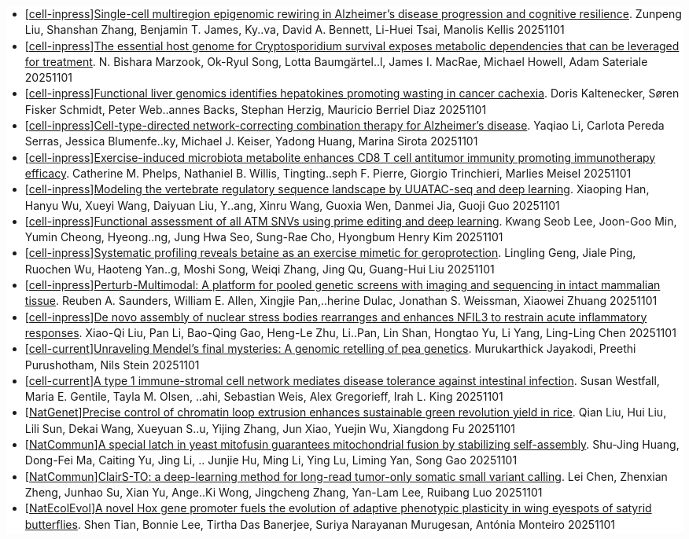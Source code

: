   - \[[cell-inpress](https://www.cell.com/archive?publicationCode=cell&rss=yes)\][Single-cell multiregion epigenomic rewiring in Alzheimer’s disease progression and cognitive resilience](https://www.cell.com/cell/fulltext/S0092-8674(25)00733-0?rss=yes). Zunpeng Liu, Shanshan Zhang, Benjamin T. James, Ky..va, David A. Bennett, Li-Huei Tsai, Manolis Kellis 	20251101
  - \[[cell-inpress](https://www.cell.com/archive?publicationCode=cell&rss=yes)\][The essential host genome for Cryptosporidium survival exposes metabolic dependencies that can be leveraged for treatment](https://www.cell.com/cell/fulltext/S0092-8674(25)00751-2?rss=yes). N. Bishara Marzook, Ok-Ryul Song, Lotta Baumgärtel..l, James I. MacRae, Michael Howell, Adam Sateriale 	20251101
  - \[[cell-inpress](https://www.cell.com/archive?publicationCode=cell&rss=yes)\][Functional liver genomics identifies hepatokines promoting wasting in cancer cachexia](https://www.cell.com/cell/fulltext/S0092-8674(25)00741-X?rss=yes). Doris Kaltenecker, Søren Fisker Schmidt, Peter Web..annes Backs, Stephan Herzig, Mauricio Berriel Diaz 	20251101
  - \[[cell-inpress](https://www.cell.com/archive?publicationCode=cell&rss=yes)\][Cell-type-directed network-correcting combination therapy for Alzheimer’s disease](https://www.cell.com/cell/fulltext/S0092-8674(25)00737-8?rss=yes). Yaqiao Li, Carlota Pereda Serras, Jessica Blumenfe..ky, Michael J. Keiser, Yadong Huang, Marina Sirota 	20251101
  - \[[cell-inpress](https://www.cell.com/archive?publicationCode=cell&rss=yes)\][Exercise-induced microbiota metabolite enhances CD8 T cell antitumor immunity promoting immunotherapy efficacy](https://www.cell.com/cell/fulltext/S0092-8674(25)00684-1?rss=yes). Catherine M. Phelps, Nathaniel B. Willis, Tingting..seph F. Pierre, Giorgio Trinchieri, Marlies Meisel 	20251101
  - \[[cell-inpress](https://www.cell.com/archive?publicationCode=cell&rss=yes)\][Modeling the vertebrate regulatory sequence landscape by UUATAC-seq and deep learning](https://www.cell.com/cell/fulltext/S0092-8674(25)00686-5?rss=yes). Xiaoping Han, Hanyu Wu, Xueyi Wang, Daiyuan Liu, Y..ang, Xinru Wang, Guoxia Wen, Danmei Jia, Guoji Guo 	20251101
  - \[[cell-inpress](https://www.cell.com/archive?publicationCode=cell&rss=yes)\][Functional assessment of all ATM SNVs using prime editing and deep learning](https://www.cell.com/cell/fulltext/S0092-8674(25)00634-8?rss=yes). Kwang Seob Lee, Joon-Goo Min, Yumin Cheong, Hyeong..ng, Jung Hwa Seo, Sung-Rae Cho, Hyongbum Henry Kim 	20251101
  - \[[cell-inpress](https://www.cell.com/archive?publicationCode=cell&rss=yes)\][Systematic profiling reveals betaine as an exercise mimetic for geroprotection](https://www.cell.com/cell/fulltext/S0092-8674(25)00635-X?rss=yes). Lingling Geng, Jiale Ping, Ruochen Wu, Haoteng Yan..g, Moshi Song, Weiqi Zhang, Jing Qu, Guang-Hui Liu 	20251101
  - \[[cell-inpress](https://www.cell.com/archive?publicationCode=cell&rss=yes)\][Perturb-Multimodal: A platform for pooled genetic screens with imaging and sequencing in intact mammalian tissue](https://www.cell.com/cell/fulltext/S0092-8674(25)00572-0?rss=yes). Reuben A. Saunders, William E. Allen, Xingjie Pan,..herine Dulac, Jonathan S. Weissman, Xiaowei Zhuang 	20251101
  - \[[cell-inpress](https://www.cell.com/archive?publicationCode=cell&rss=yes)\][De novo assembly of nuclear stress bodies rearranges and enhances NFIL3 to restrain acute inflammatory responses](https://www.cell.com/cell/fulltext/S0092-8674(25)00514-8?rss=yes). Xiao-Qi Liu, Pan Li, Bao-Qing Gao, Heng-Le Zhu, Li..Pan, Lin Shan, Hongtao Yu, Li Yang, Ling-Ling Chen 	20251101
  - \[[cell-current](https://www.cell.com/current?publicationCode=cell&rss=yes)\][Unraveling Mendel’s final mysteries: A genomic retelling of pea genetics](https://www.cell.com/cell/fulltext/S0092-8674(25)00497-0?rss=yes). Murukarthick Jayakodi, Preethi Purushotham, Nils Stein 	20251101
  - \[[cell-current](https://www.cell.com/current?publicationCode=cell&rss=yes)\][A type 1 immune-stromal cell network mediates disease tolerance against intestinal infection](https://www.cell.com/cell/fulltext/S0092-8674(25)00395-2?rss=yes). Susan Westfall, Maria E. Gentile, Tayla M. Olsen, ..ahi, Sebastian Weis, Alex Gregorieff, Irah L. King 	20251101
  - \[[NatGenet](http://feeds.nature.com/ng/rss/current)\][Precise control of chromatin loop extrusion enhances sustainable green revolution yield in rice](https://www.nature.com/articles/s41588-025-02376-y). Qian Liu, Hui Liu, Lili Sun, Dekai Wang, Xueyuan S..u, Yijing Zhang, Jun Xiao, Yuejin Wu, Xiangdong Fu 	20251101
  - \[[NatCommun](http://feeds.nature.com/ncomms/rss/current)\][A special latch in yeast mitofusin guarantees mitochondrial fusion by stabilizing self-assembly](https://www.nature.com/articles/s41467-025-64646-x). Shu-Jing Huang, Dong-Fei Ma, Caiting Yu, Jing Li, .. Junjie Hu, Ming Li, Ying Lu, Liming Yan, Song Gao 	20251101
  - \[[NatCommun](http://feeds.nature.com/ncomms/rss/current)\][ClairS-TO: a deep-learning method for long-read tumor-only somatic small variant calling](https://www.nature.com/articles/s41467-025-64547-z). Lei Chen, Zhenxian Zheng, Junhao Su, Xian Yu, Ange..Ki Wong, Jingcheng Zhang, Yan-Lam Lee, Ruibang Luo 	20251101
  - \[[NatEcolEvol](http://feeds.nature.com/natecolevol/rss/current)\][A novel Hox gene promoter fuels the evolution of adaptive phenotypic plasticity in wing eyespots of satyrid butterflies](https://www.nature.com/articles/s41559-025-02891-5). Shen Tian, Bonnie Lee, Tirtha Das Banerjee, Suriya Narayanan Murugesan, Antónia Monteiro 	20251101